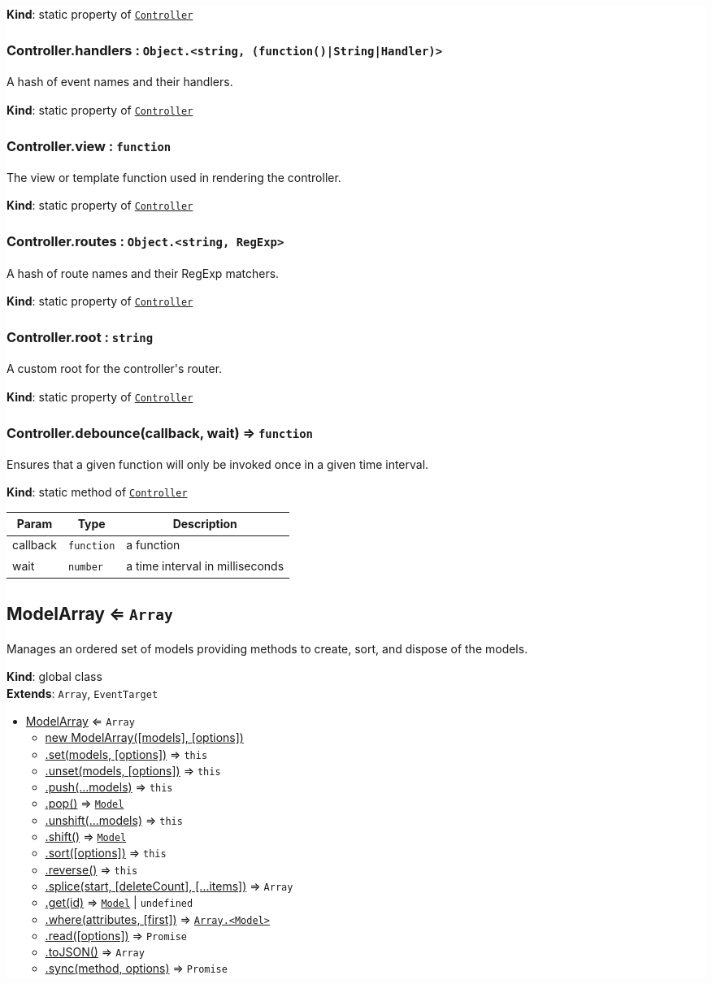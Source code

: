 **Kind**: static property of [<code>Controller</code>](#Controller)  
<a name="Controller.handlers"></a>

### Controller.handlers : <code>Object.&lt;string, (function()\|String\|Handler)&gt;</code>
A hash of event names and their handlers.

**Kind**: static property of [<code>Controller</code>](#Controller)  
<a name="Controller.view"></a>

### Controller.view : <code>function</code>
The view or template function used in rendering the controller.

**Kind**: static property of [<code>Controller</code>](#Controller)  
<a name="Controller.routes"></a>

### Controller.routes : <code>Object.&lt;string, RegExp&gt;</code>
A hash of route names and their RegExp matchers.

**Kind**: static property of [<code>Controller</code>](#Controller)  
<a name="Controller.root"></a>

### Controller.root : <code>string</code>
A custom root for the controller's router.

**Kind**: static property of [<code>Controller</code>](#Controller)  
<a name="Controller.debounce"></a>

### Controller.debounce(callback, wait) ⇒ <code>function</code>
Ensures that a given function will only be invoked once in a given time interval.

**Kind**: static method of [<code>Controller</code>](#Controller)  

| Param | Type | Description |
| --- | --- | --- |
| callback | <code>function</code> | a function |
| wait | <code>number</code> | a time interval in milliseconds |

<a name="ModelArray"></a>

## ModelArray ⇐ <code>Array</code>
Manages an ordered set of models providing methods to create, sort, and dispose of the models.

**Kind**: global class  
**Extends**: <code>Array</code>, <code>EventTarget</code>  

* [ModelArray](#ModelArray) ⇐ <code>Array</code>
    * [new ModelArray([models], [options])](#new_ModelArray_new)
    * [.set(models, [options])](#ModelArray+set) ⇒ <code>this</code>
    * [.unset(models, [options])](#ModelArray+unset) ⇒ <code>this</code>
    * [.push(...models)](#ModelArray+push) ⇒ <code>this</code>
    * [.pop()](#ModelArray+pop) ⇒ [<code>Model</code>](#Model)
    * [.unshift(...models)](#ModelArray+unshift) ⇒ <code>this</code>
    * [.shift()](#ModelArray+shift) ⇒ [<code>Model</code>](#Model)
    * [.sort([options])](#ModelArray+sort) ⇒ <code>this</code>
    * [.reverse()](#ModelArray+reverse) ⇒ <code>this</code>
    * [.splice(start, [deleteCount], [...items])](#ModelArray+splice) ⇒ <code>Array</code>
    * [.get(id)](#ModelArray+get) ⇒ [<code>Model</code>](#Model) \| <code>undefined</code>
    * [.where(attributes, [first])](#ModelArray+where) ⇒ [<code>Array.&lt;Model&gt;</code>](#Model)
    * [.read([options])](#ModelArray+read) ⇒ <code>Promise</code>
    * [.toJSON()](#ModelArray+toJSON) ⇒ <code>Array</code>
    * [.sync(method, options)](#ModelArray+sync) ⇒ <code>Promise</code>